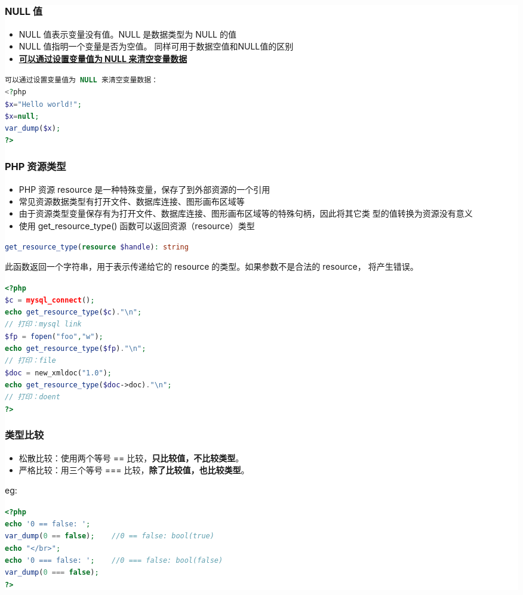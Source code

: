 ### NULL 值

- NULL 值表示变量没有值。NULL 是数据类型为 NULL 的值
-  NULL 值指明一个变量是否为空值。 同样可用于数据空值和NULL值的区别
- **<u>可以通过设置变量值为 NULL 来清空变量数据</u>**

```php
可以通过设置变量值为 NULL 来清空变量数据：
<?php
$x="Hello world!";
$x=null;
var_dump($x);
?>
```



### PHP 资源类型

- PHP 资源 resource 是一种特殊变量，保存了到外部资源的一个引用
-  常见资源数据类型有打开文件、数据库连接、图形画布区域等 
- 由于资源类型变量保存有为打开文件、数据库连接、图形画布区域等的特殊句柄，因此将其它类 型的值转换为资源没有意义
- 使用 get_resource_type() 函数可以返回资源（resource）类型

```php
get_resource_type(resource $handle): string
```



此函数返回一个字符串，用于表示传递给它的 resource 的类型。如果参数不是合法的 resource， 将产生错误。

```php
<?php
$c = mysql_connect();
echo get_resource_type($c)."\n";
// 打印：mysql link
$fp = fopen("foo","w");
echo get_resource_type($fp)."\n";
// 打印：file
$doc = new_xmldoc("1.0");
echo get_resource_type($doc->doc)."\n";
// 打印：doent
?>
```



### 类型比较

- 松散比较：使用两个等号 == 比较，**只比较值，不比较类型**。 
- 严格比较：用三个等号 === 比较，**除了比较值，也比较类型**。

eg:

```php
<?php
echo '0 == false: ';    
var_dump(0 == false);    //0 == false: bool(true) 
echo "</br>";
echo '0 === false: ';    //0 === false: bool(false)
var_dump(0 === false);   
?>
```

